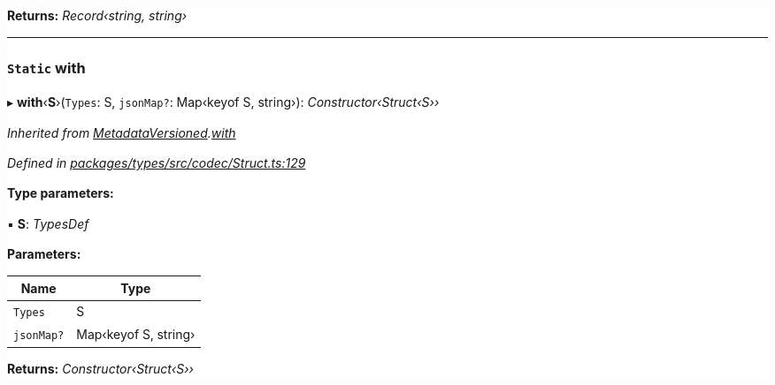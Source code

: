 **Returns:** *Record‹string, string›*

___

### `Static` with

▸ **with**‹**S**›(`Types`: S, `jsonMap?`: Map‹keyof S, string›): *Constructor‹Struct‹S››*

*Inherited from [MetadataVersioned](_packages_metadata_src_metadata_metadataversioned_.metadataversioned.md).[with](_packages_metadata_src_metadata_metadataversioned_.metadataversioned.md#static-with)*

*Defined in [packages/types/src/codec/Struct.ts:129](https://github.com/polkadot-js/api/blob/e1cb62d2d/packages/types/src/codec/Struct.ts#L129)*

**Type parameters:**

▪ **S**: *TypesDef*

**Parameters:**

Name | Type |
------ | ------ |
`Types` | S |
`jsonMap?` | Map‹keyof S, string› |

**Returns:** *Constructor‹Struct‹S››*
